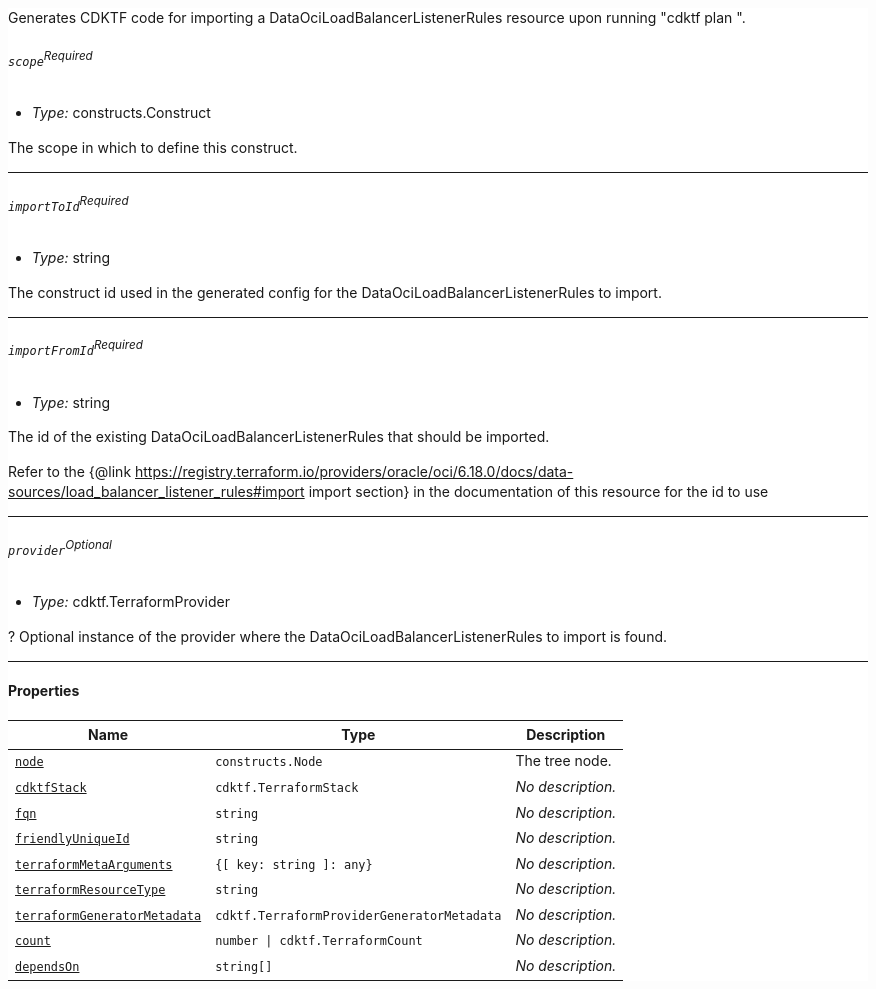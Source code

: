 Generates CDKTF code for importing a DataOciLoadBalancerListenerRules resource upon running "cdktf plan <stack-name>".

###### `scope`<sup>Required</sup> <a name="scope" id="rhizo-co-terraform-provider-oci.dataOciLoadBalancerListenerRules.DataOciLoadBalancerListenerRules.generateConfigForImport.parameter.scope"></a>

- *Type:* constructs.Construct

The scope in which to define this construct.

---

###### `importToId`<sup>Required</sup> <a name="importToId" id="rhizo-co-terraform-provider-oci.dataOciLoadBalancerListenerRules.DataOciLoadBalancerListenerRules.generateConfigForImport.parameter.importToId"></a>

- *Type:* string

The construct id used in the generated config for the DataOciLoadBalancerListenerRules to import.

---

###### `importFromId`<sup>Required</sup> <a name="importFromId" id="rhizo-co-terraform-provider-oci.dataOciLoadBalancerListenerRules.DataOciLoadBalancerListenerRules.generateConfigForImport.parameter.importFromId"></a>

- *Type:* string

The id of the existing DataOciLoadBalancerListenerRules that should be imported.

Refer to the {@link https://registry.terraform.io/providers/oracle/oci/6.18.0/docs/data-sources/load_balancer_listener_rules#import import section} in the documentation of this resource for the id to use

---

###### `provider`<sup>Optional</sup> <a name="provider" id="rhizo-co-terraform-provider-oci.dataOciLoadBalancerListenerRules.DataOciLoadBalancerListenerRules.generateConfigForImport.parameter.provider"></a>

- *Type:* cdktf.TerraformProvider

? Optional instance of the provider where the DataOciLoadBalancerListenerRules to import is found.

---

#### Properties <a name="Properties" id="Properties"></a>

| **Name** | **Type** | **Description** |
| --- | --- | --- |
| <code><a href="#rhizo-co-terraform-provider-oci.dataOciLoadBalancerListenerRules.DataOciLoadBalancerListenerRules.property.node">node</a></code> | <code>constructs.Node</code> | The tree node. |
| <code><a href="#rhizo-co-terraform-provider-oci.dataOciLoadBalancerListenerRules.DataOciLoadBalancerListenerRules.property.cdktfStack">cdktfStack</a></code> | <code>cdktf.TerraformStack</code> | *No description.* |
| <code><a href="#rhizo-co-terraform-provider-oci.dataOciLoadBalancerListenerRules.DataOciLoadBalancerListenerRules.property.fqn">fqn</a></code> | <code>string</code> | *No description.* |
| <code><a href="#rhizo-co-terraform-provider-oci.dataOciLoadBalancerListenerRules.DataOciLoadBalancerListenerRules.property.friendlyUniqueId">friendlyUniqueId</a></code> | <code>string</code> | *No description.* |
| <code><a href="#rhizo-co-terraform-provider-oci.dataOciLoadBalancerListenerRules.DataOciLoadBalancerListenerRules.property.terraformMetaArguments">terraformMetaArguments</a></code> | <code>{[ key: string ]: any}</code> | *No description.* |
| <code><a href="#rhizo-co-terraform-provider-oci.dataOciLoadBalancerListenerRules.DataOciLoadBalancerListenerRules.property.terraformResourceType">terraformResourceType</a></code> | <code>string</code> | *No description.* |
| <code><a href="#rhizo-co-terraform-provider-oci.dataOciLoadBalancerListenerRules.DataOciLoadBalancerListenerRules.property.terraformGeneratorMetadata">terraformGeneratorMetadata</a></code> | <code>cdktf.TerraformProviderGeneratorMetadata</code> | *No description.* |
| <code><a href="#rhizo-co-terraform-provider-oci.dataOciLoadBalancerListenerRules.DataOciLoadBalancerListenerRules.property.count">count</a></code> | <code>number \| cdktf.TerraformCount</code> | *No description.* |
| <code><a href="#rhizo-co-terraform-provider-oci.dataOciLoadBalancerListenerRules.DataOciLoadBalancerListenerRules.property.dependsOn">dependsOn</a></code> | <code>string[]</code> | *No description.* |